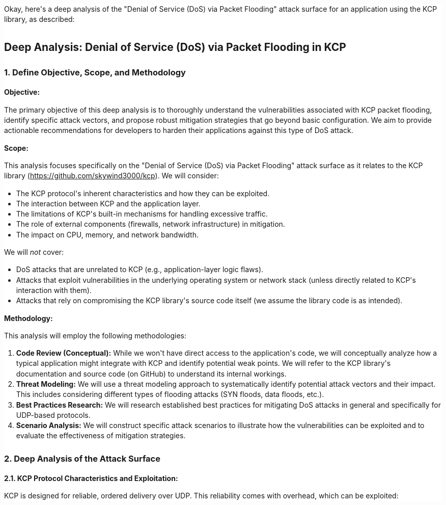 Okay, here's a deep analysis of the "Denial of Service (DoS) via Packet Flooding" attack surface for an application using the KCP library, as described:

## Deep Analysis: Denial of Service (DoS) via Packet Flooding in KCP

### 1. Define Objective, Scope, and Methodology

**Objective:**

The primary objective of this deep analysis is to thoroughly understand the vulnerabilities associated with KCP packet flooding, identify specific attack vectors, and propose robust mitigation strategies that go beyond basic configuration.  We aim to provide actionable recommendations for developers to harden their applications against this type of DoS attack.

**Scope:**

This analysis focuses specifically on the "Denial of Service (DoS) via Packet Flooding" attack surface as it relates to the KCP library (https://github.com/skywind3000/kcp).  We will consider:

*   The KCP protocol's inherent characteristics and how they can be exploited.
*   The interaction between KCP and the application layer.
*   The limitations of KCP's built-in mechanisms for handling excessive traffic.
*   The role of external components (firewalls, network infrastructure) in mitigation.
*   The impact on CPU, memory, and network bandwidth.

We will *not* cover:

*   DoS attacks that are unrelated to KCP (e.g., application-layer logic flaws).
*   Attacks that exploit vulnerabilities in the underlying operating system or network stack (unless directly related to KCP's interaction with them).
*   Attacks that rely on compromising the KCP library's source code itself (we assume the library code is as intended).

**Methodology:**

This analysis will employ the following methodologies:

1.  **Code Review (Conceptual):**  While we won't have direct access to the application's code, we will conceptually analyze how a typical application might integrate with KCP and identify potential weak points.  We will refer to the KCP library's documentation and source code (on GitHub) to understand its internal workings.
2.  **Threat Modeling:** We will use a threat modeling approach to systematically identify potential attack vectors and their impact.  This includes considering different types of flooding attacks (SYN floods, data floods, etc.).
3.  **Best Practices Research:** We will research established best practices for mitigating DoS attacks in general and specifically for UDP-based protocols.
4.  **Scenario Analysis:** We will construct specific attack scenarios to illustrate how the vulnerabilities can be exploited and to evaluate the effectiveness of mitigation strategies.

### 2. Deep Analysis of the Attack Surface

**2.1. KCP Protocol Characteristics and Exploitation:**

KCP is designed for reliable, ordered delivery over UDP.  This reliability comes with overhead, which can be exploited:
